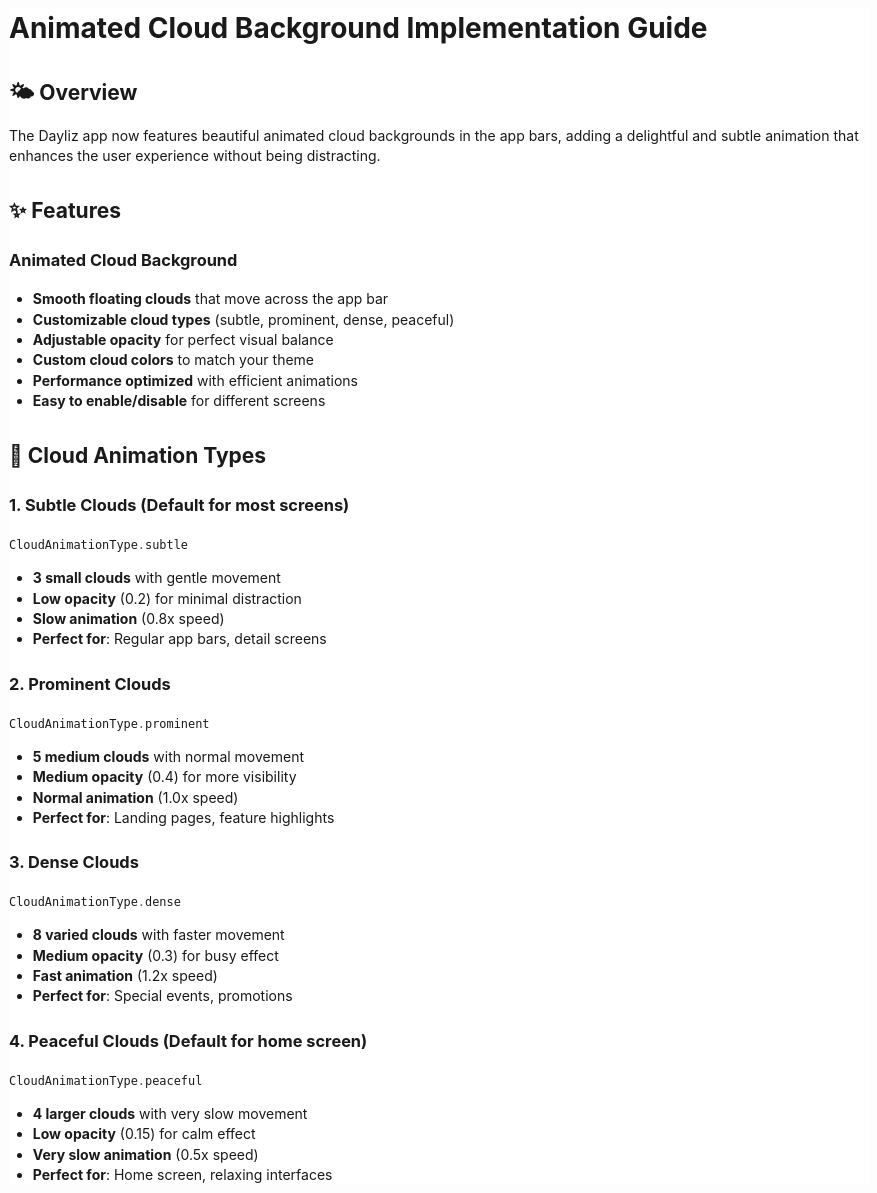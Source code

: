 # Animated Cloud Background Implementation Guide

## 🌤️ **Overview**

The Dayliz app now features beautiful animated cloud backgrounds in the app bars, adding a delightful and subtle animation that enhances the user experience without being distracting.

## ✨ **Features**

### **Animated Cloud Background**
- **Smooth floating clouds** that move across the app bar
- **Customizable cloud types** (subtle, prominent, dense, peaceful)
- **Adjustable opacity** for perfect visual balance
- **Custom cloud colors** to match your theme
- **Performance optimized** with efficient animations
- **Easy to enable/disable** for different screens

## 🎨 **Cloud Animation Types**

### **1. Subtle Clouds** (Default for most screens)
```dart
CloudAnimationType.subtle
```
- **3 small clouds** with gentle movement
- **Low opacity** (0.2) for minimal distraction
- **Slow animation** (0.8x speed)
- **Perfect for**: Regular app bars, detail screens

### **2. Prominent Clouds**
```dart
CloudAnimationType.prominent
```
- **5 medium clouds** with normal movement
- **Medium opacity** (0.4) for more visibility
- **Normal animation** (1.0x speed)
- **Perfect for**: Landing pages, feature highlights

### **3. Dense Clouds**
```dart
CloudAnimationType.dense
```
- **8 varied clouds** with faster movement
- **Medium opacity** (0.3) for busy effect
- **Fast animation** (1.2x speed)
- **Perfect for**: Special events, promotions

### **4. Peaceful Clouds** (Default for home screen)
```dart
CloudAnimationType.peaceful
```
- **4 larger clouds** with very slow movement
- **Low opacity** (0.15) for calm effect
- **Very slow animation** (0.5x speed)
- **Perfect for**: Home screen, relaxing interfaces
